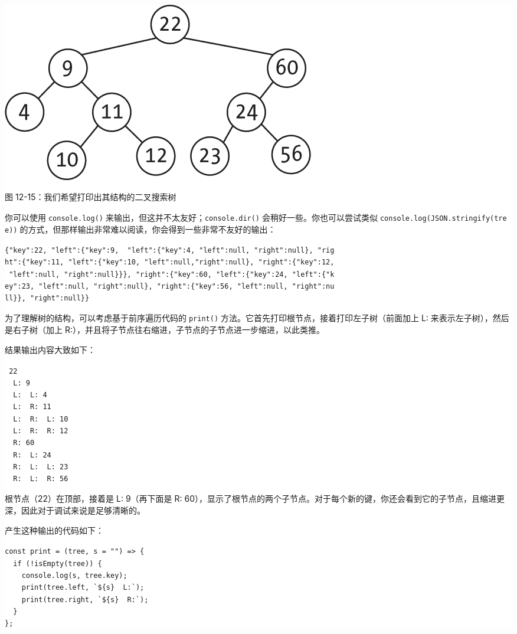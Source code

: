 ![](img/Figure12-15.jpg)

图 12-15：我们希望打印出其结构的二叉搜索树

你可以使用 `console.log()` 来输出，但这并不太友好；`console.dir()` 会稍好一些。你也可以尝试类似 `console.log(JSON.stringify(tree))` 的方式，但那样输出非常难以阅读，你会得到一些非常不友好的输出：

```
{"key":22, "left":{"key":9,  "left":{"key":4, "left":null, "right":null}, "rig
ht":{"key":11, "left":{"key":10, "left":null,"right":null}, "right":{"key":12,
 "left":null, "right":null}}}, "right":{"key":60, "left":{"key":24, "left":{"k
ey":23, "left":null, "right":null}, "right":{"key":56, "left":null, "right":nu
ll}}, "right":null}}
```

为了理解树的结构，可以考虑基于前序遍历代码的 `print()` 方法。它首先打印根节点，接着打印左子树（前面加上 L: 来表示左子树），然后是右子树（加上 R:），并且将子节点往右缩进，子节点的子节点进一步缩进，以此类推。

结果输出内容大致如下：

```
 22
  L: 9
  L:  L: 4
  L:  R: 11
  L:  R:  L: 10
  L:  R:  R: 12
  R: 60
  R:  L: 24
  R:  L:  L: 23
  R:  L:  R: 56
```

根节点（22）在顶部，接着是 L: 9（再下面是 R: 60），显示了根节点的两个子节点。对于每个新的键，你还会看到它的子节点，且缩进更深，因此对于调试来说是足够清晰的。

产生这种输出的代码如下：

```
const print = (tree, s = "") => {
  if (!isEmpty(tree)) {
    console.log(s, tree.key);
    print(tree.left, `${s}  L:`);
    print(tree.right, `${s}  R:`);
  }
};
```
